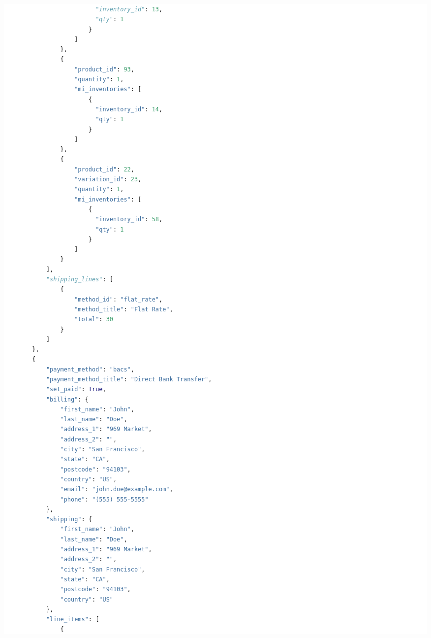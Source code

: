 ```python
                          "inventory_id": 13,
                          "qty": 1
                        }
                    ] 
                },
                {
                    "product_id": 93,
                    "quantity": 1,
                    "mi_inventories": [
                        {
                          "inventory_id": 14,
                          "qty": 1
                        }
                    ] 
                },
                {
                    "product_id": 22,
                    "variation_id": 23,
                    "quantity": 1,
                    "mi_inventories": [
                        {
                          "inventory_id": 58,
                          "qty": 1
                        }
                    ] 
                }
            ],
            "shipping_lines": [
                {
                    "method_id": "flat_rate",
                    "method_title": "Flat Rate",
                    "total": 30
                }
            ]
        },
        {
            "payment_method": "bacs",
            "payment_method_title": "Direct Bank Transfer",
            "set_paid": True,
            "billing": {
                "first_name": "John",
                "last_name": "Doe",
                "address_1": "969 Market",
                "address_2": "",
                "city": "San Francisco",
                "state": "CA",
                "postcode": "94103",
                "country": "US",
                "email": "john.doe@example.com",
                "phone": "(555) 555-5555"
            },
            "shipping": {
                "first_name": "John",
                "last_name": "Doe",
                "address_1": "969 Market",
                "address_2": "",
                "city": "San Francisco",
                "state": "CA",
                "postcode": "94103",
                "country": "US"
            },
            "line_items": [
                {
```